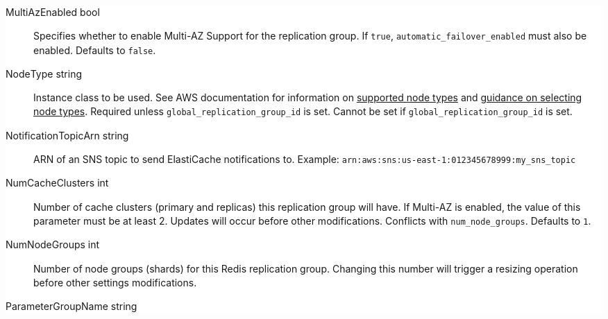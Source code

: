 <a data-swiftype-name="resource-property" data-swiftype-type="text" href="#multiazenabled_csharp" style="color: inherit; text-decoration: inherit;">Multi<wbr>Az<wbr>Enabled</a>
</span>
        <span class="property-indicator"></span>
        <span class="property-type">bool</span>
    </dt>
    <dd><p>Specifies whether to enable Multi-AZ Support for the replication group. If <code>true</code>, <code>automatic_failover_enabled</code> must also be enabled. Defaults to <code>false</code>.</p>
</dd><dt class="property-optional"
            title="Optional">
        <span id="nodetype_csharp">
<a data-swiftype-name="resource-property" data-swiftype-type="text" href="#nodetype_csharp" style="color: inherit; text-decoration: inherit;">Node<wbr>Type</a>
</span>
        <span class="property-indicator"></span>
        <span class="property-type">string</span>
    </dt>
    <dd><p>Instance class to be used. See AWS documentation for information on <a href="https://docs.aws.amazon.com/AmazonElastiCache/latest/red-ug/CacheNodes.SupportedTypes.html">supported node types</a> and <a href="https://docs.aws.amazon.com/AmazonElastiCache/latest/red-ug/nodes-select-size.html">guidance on selecting node types</a>. Required unless <code>global_replication_group_id</code> is set. Cannot be set if <code>global_replication_group_id</code> is set.</p>
</dd><dt class="property-optional"
            title="Optional">
        <span id="notificationtopicarn_csharp">
<a data-swiftype-name="resource-property" data-swiftype-type="text" href="#notificationtopicarn_csharp" style="color: inherit; text-decoration: inherit;">Notification<wbr>Topic<wbr>Arn</a>
</span>
        <span class="property-indicator"></span>
        <span class="property-type">string</span>
    </dt>
    <dd><p>ARN of an SNS topic to send ElastiCache notifications to. Example: <code>arn:aws:sns:us-east-1:012345678999:my_sns_topic</code></p>
</dd><dt class="property-optional"
            title="Optional">
        <span id="numcacheclusters_csharp">
<a data-swiftype-name="resource-property" data-swiftype-type="text" href="#numcacheclusters_csharp" style="color: inherit; text-decoration: inherit;">Num<wbr>Cache<wbr>Clusters</a>
</span>
        <span class="property-indicator"></span>
        <span class="property-type">int</span>
    </dt>
    <dd><p>Number of cache clusters (primary and replicas) this replication group will have. If Multi-AZ is enabled, the value of this parameter must be at least 2. Updates will occur before other modifications. Conflicts with <code>num_node_groups</code>. Defaults to <code>1</code>.</p>
</dd><dt class="property-optional"
            title="Optional">
        <span id="numnodegroups_csharp">
<a data-swiftype-name="resource-property" data-swiftype-type="text" href="#numnodegroups_csharp" style="color: inherit; text-decoration: inherit;">Num<wbr>Node<wbr>Groups</a>
</span>
        <span class="property-indicator"></span>
        <span class="property-type">int</span>
    </dt>
    <dd><p>Number of node groups (shards) for this Redis replication group.
Changing this number will trigger a resizing operation before other settings modifications.</p>
</dd><dt class="property-optional"
            title="Optional">
        <span id="parametergroupname_csharp">
<a data-swiftype-name="resource-property" data-swiftype-type="text" href="#parametergroupname_csharp" style="color: inherit; text-decoration: inherit;">Parameter<wbr>Group<wbr>Name</a>
</span>
        <span class="property-indicator"></span>
        <span class="property-type">string</span>